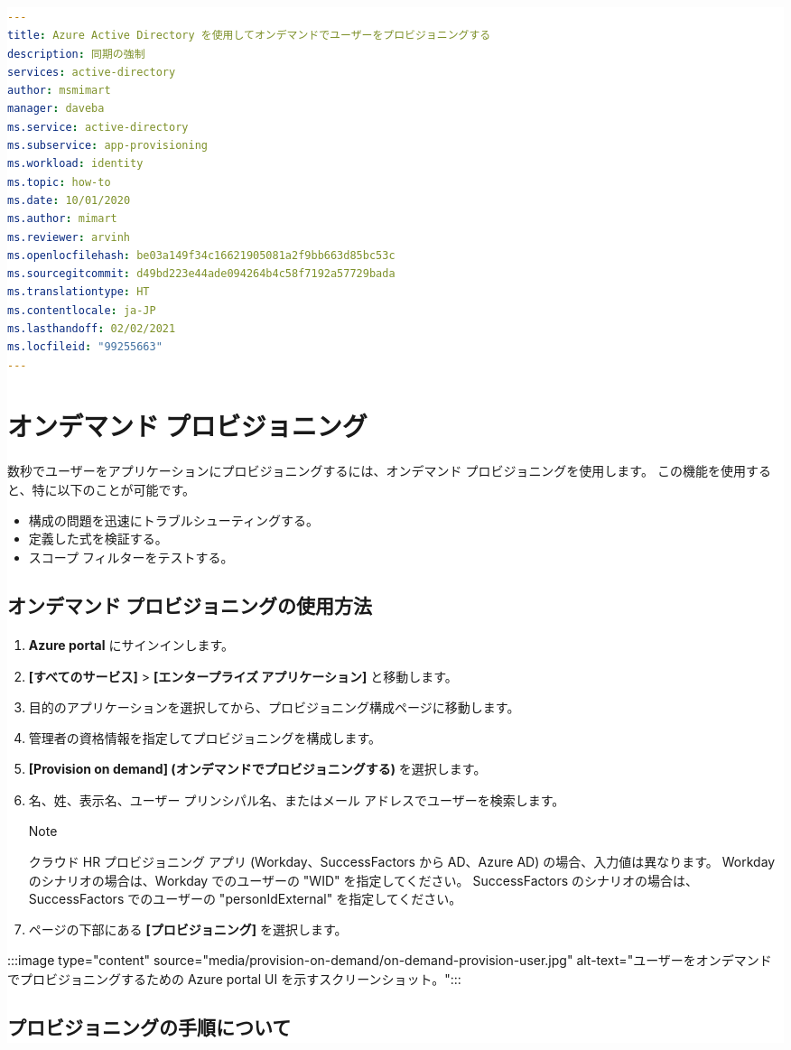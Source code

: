 ```yaml
---
title: Azure Active Directory を使用してオンデマンドでユーザーをプロビジョニングする
description: 同期の強制
services: active-directory
author: msmimart
manager: daveba
ms.service: active-directory
ms.subservice: app-provisioning
ms.workload: identity
ms.topic: how-to
ms.date: 10/01/2020
ms.author: mimart
ms.reviewer: arvinh
ms.openlocfilehash: be03a149f34c16621905081a2f9bb663d85bc53c
ms.sourcegitcommit: d49bd223e44ade094264b4c58f7192a57729bada
ms.translationtype: HT
ms.contentlocale: ja-JP
ms.lasthandoff: 02/02/2021
ms.locfileid: "99255663"
---
```

# <a name="on-demand-provisioning"></a>オンデマンド プロビジョニング
数秒でユーザーをアプリケーションにプロビジョニングするには、オンデマンド プロビジョニングを使用します。 この機能を使用すると、特に以下のことが可能です。

* 構成の問題を迅速にトラブルシューティングする。
* 定義した式を検証する。
* スコープ フィルターをテストする。

## <a name="how-to-use-on-demand-provisioning"></a>オンデマンド プロビジョニングの使用方法

1. **Azure portal** にサインインします。
1. **[すべてのサービス]**  >  **[エンタープライズ アプリケーション]** と移動します。
1. 目的のアプリケーションを選択してから、プロビジョニング構成ページに移動します。
1. 管理者の資格情報を指定してプロビジョニングを構成します。
1. **[Provision on demand] (オンデマンドでプロビジョニングする)** を選択します。
1. 名、姓、表示名、ユーザー プリンシパル名、またはメール アドレスでユーザーを検索します。
   > [!NOTE]
   > クラウド HR プロビジョニング アプリ (Workday、SuccessFactors から AD、Azure AD) の場合、入力値は異なります。 Workday のシナリオの場合は、Workday でのユーザーの "WID" を指定してください。 SuccessFactors のシナリオの場合は、SuccessFactors でのユーザーの "personIdExternal" を指定してください。 
 
1. ページの下部にある **[プロビジョニング]** を選択します。

:::image type="content" source="media/provision-on-demand/on-demand-provision-user.jpg" alt-text="ユーザーをオンデマンドでプロビジョニングするための Azure portal UI を示すスクリーンショット。":::

## <a name="understand-the-provisioning-steps"></a>プロビジョニングの手順について
